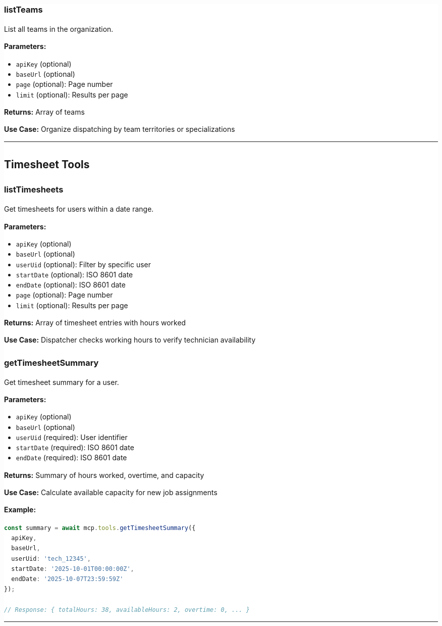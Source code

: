 ### listTeams
List all teams in the organization.

**Parameters:**
- `apiKey` (optional)
- `baseUrl` (optional)
- `page` (optional): Page number
- `limit` (optional): Results per page

**Returns:** Array of teams

**Use Case:** Organize dispatching by team territories or specializations

---

## Timesheet Tools

### listTimesheets
Get timesheets for users within a date range.

**Parameters:**
- `apiKey` (optional)
- `baseUrl` (optional)
- `userUid` (optional): Filter by specific user
- `startDate` (optional): ISO 8601 date
- `endDate` (optional): ISO 8601 date
- `page` (optional): Page number
- `limit` (optional): Results per page

**Returns:** Array of timesheet entries with hours worked

**Use Case:** Dispatcher checks working hours to verify technician availability

### getTimesheetSummary
Get timesheet summary for a user.

**Parameters:**
- `apiKey` (optional)
- `baseUrl` (optional)
- `userUid` (required): User identifier
- `startDate` (required): ISO 8601 date
- `endDate` (required): ISO 8601 date

**Returns:** Summary of hours worked, overtime, and capacity

**Use Case:** Calculate available capacity for new job assignments

**Example:**
```typescript
const summary = await mcp.tools.getTimesheetSummary({
  apiKey,
  baseUrl,
  userUid: 'tech_12345',
  startDate: '2025-10-01T00:00:00Z',
  endDate: '2025-10-07T23:59:59Z'
});

// Response: { totalHours: 38, availableHours: 2, overtime: 0, ... }
```

---